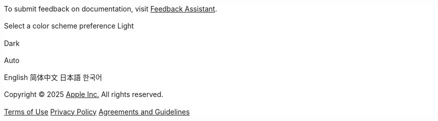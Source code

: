 To submit feedback on documentation, visit [Feedback Assistant](applefeedback://new?form_identifier=developertools.fba&answers%5B%3Aarea%5D=seedADC%3Adevpubs&answers%5B%3Adoc_type_req%5D=Technology%20Documentation&answers%5B%3Adocumentation_link_req%5D=https%3A%2F%2Fdeveloper.apple.com%2Fdesign%2Fhuman-interface-guidelines%2Fdesigning-for-ipados).

Select a color scheme preference
Light

Dark

Auto

English  简体中文  日本語  한국어

Copyright © 2025 [Apple Inc.](https://www.apple.com/) All rights reserved.

[Terms of Use](https://www.apple.com/legal/internet-services/terms/site.html) [Privacy Policy](https://www.apple.com/legal/privacy/) [Agreements and Guidelines](https://developer.apple.com/support/terms/)